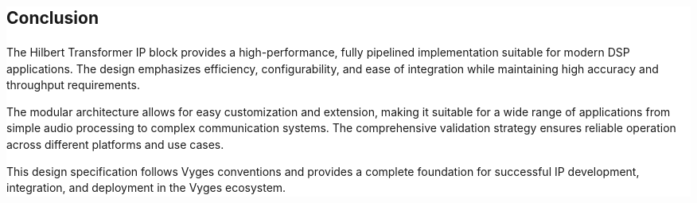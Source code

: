 ## Conclusion

The Hilbert Transformer IP block provides a high-performance, fully pipelined implementation suitable for modern DSP applications. The design emphasizes efficiency, configurability, and ease of integration while maintaining high accuracy and throughput requirements.

The modular architecture allows for easy customization and extension, making it suitable for a wide range of applications from simple audio processing to complex communication systems. The comprehensive validation strategy ensures reliable operation across different platforms and use cases.

This design specification follows Vyges conventions and provides a complete foundation for successful IP development, integration, and deployment in the Vyges ecosystem.
